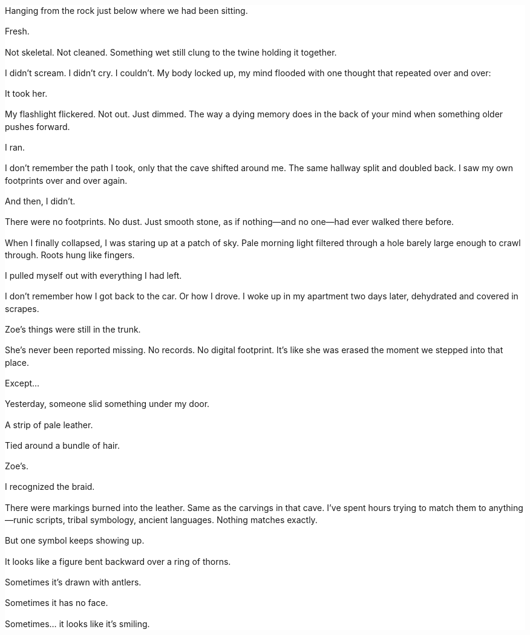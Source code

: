 Hanging from the rock just below where we had been sitting.

Fresh.

Not skeletal. Not cleaned. Something wet still clung to the twine holding it together.

I didn’t scream. I didn’t cry. I couldn’t. My body locked up, my mind flooded with one thought that repeated over and over:

It took her.

My flashlight flickered. Not out. Just dimmed. The way a dying memory does in the back of your mind when something older pushes forward.

I ran.

I don’t remember the path I took, only that the cave shifted around me. The same hallway split and doubled back. I saw my own footprints over and over again.

And then, I didn’t.

There were no footprints. No dust. Just smooth stone, as if nothing—and no one—had ever walked there before.

When I finally collapsed, I was staring up at a patch of sky. Pale morning light filtered through a hole barely large enough to crawl through. Roots hung like fingers.

I pulled myself out with everything I had left.

I don’t remember how I got back to the car. Or how I drove. I woke up in my apartment two days later, dehydrated and covered in scrapes.

Zoe’s things were still in the trunk.

She’s never been reported missing. No records. No digital footprint. It’s like she was erased the moment we stepped into that place.

Except…

Yesterday, someone slid something under my door.

A strip of pale leather.

Tied around a bundle of hair.

Zoe’s.

I recognized the braid.

There were markings burned into the leather. Same as the carvings in that cave. I’ve spent hours trying to match them to anything—runic scripts, tribal symbology, ancient languages. Nothing matches exactly.

But one symbol keeps showing up.

It looks like a figure bent backward over a ring of thorns.

Sometimes it’s drawn with antlers.

Sometimes it has no face.

Sometimes… it looks like it’s smiling.
